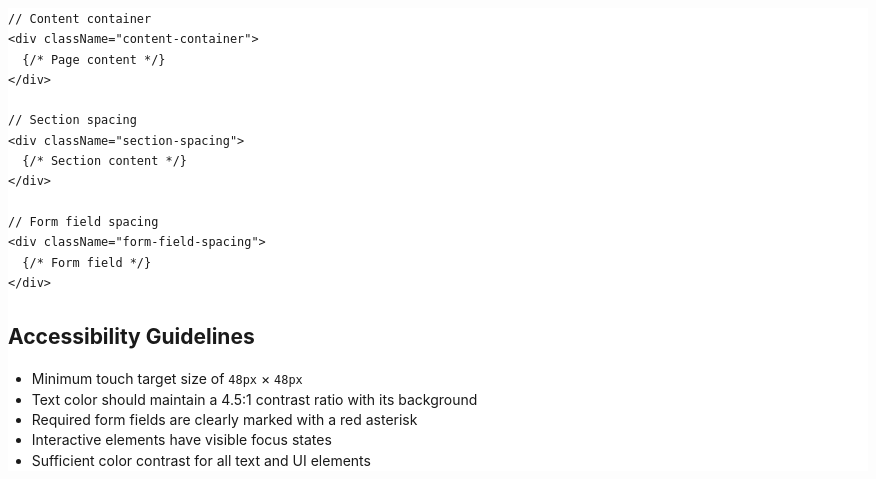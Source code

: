 ```tsx
// Content container
<div className="content-container">
  {/* Page content */}
</div>

// Section spacing
<div className="section-spacing">
  {/* Section content */}
</div>

// Form field spacing
<div className="form-field-spacing">
  {/* Form field */}
</div>
```

## Accessibility Guidelines

- Minimum touch target size of `48px` × `48px`
- Text color should maintain a 4.5:1 contrast ratio with its background
- Required form fields are clearly marked with a red asterisk
- Interactive elements have visible focus states
- Sufficient color contrast for all text and UI elements